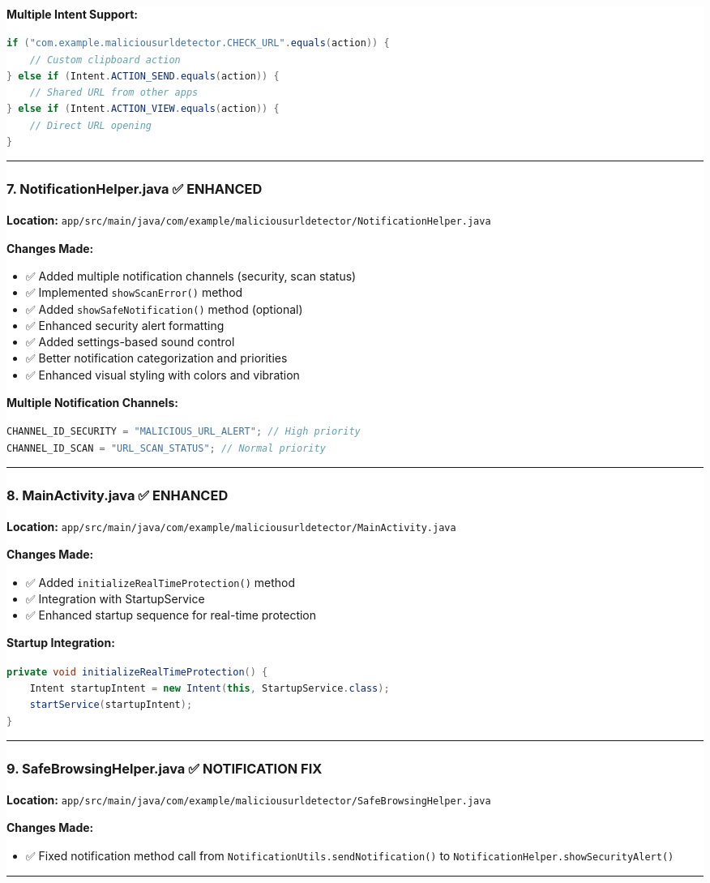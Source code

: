 **Multiple Intent Support:**
```java
if ("com.example.maliciousurldetector.CHECK_URL".equals(action)) {
    // Custom clipboard action
} else if (Intent.ACTION_SEND.equals(action)) {
    // Shared URL from other apps  
} else if (Intent.ACTION_VIEW.equals(action)) {
    // Direct URL opening
}
```

---

### **7. NotificationHelper.java** ✅ ENHANCED
**Location:** `app/src/main/java/com/example/maliciousurldetector/NotificationHelper.java`

**Changes Made:**
- ✅ Added multiple notification channels (security, scan status)
- ✅ Implemented `showScanError()` method
- ✅ Added `showSafeNotification()` method (optional)
- ✅ Enhanced security alert formatting
- ✅ Added settings-based sound control
- ✅ Better notification categorization and priorities
- ✅ Enhanced visual styling with colors and vibration

**Multiple Notification Channels:**
```java
CHANNEL_ID_SECURITY = "MALICIOUS_URL_ALERT"; // High priority
CHANNEL_ID_SCAN = "URL_SCAN_STATUS"; // Normal priority
```

---

### **8. MainActivity.java** ✅ ENHANCED
**Location:** `app/src/main/java/com/example/maliciousurldetector/MainActivity.java`

**Changes Made:**
- ✅ Added `initializeRealTimeProtection()` method
- ✅ Integration with StartupService
- ✅ Enhanced startup sequence for real-time protection

**Startup Integration:**
```java
private void initializeRealTimeProtection() {
    Intent startupIntent = new Intent(this, StartupService.class);
    startService(startupIntent);
}
```

---

### **9. SafeBrowsingHelper.java** ✅ NOTIFICATION FIX
**Location:** `app/src/main/java/com/example/maliciousurldetector/SafeBrowsingHelper.java`

**Changes Made:**
- ✅ Fixed notification method call from `NotificationUtils.sendNotification()` to `NotificationHelper.showSecurityAlert()`

---